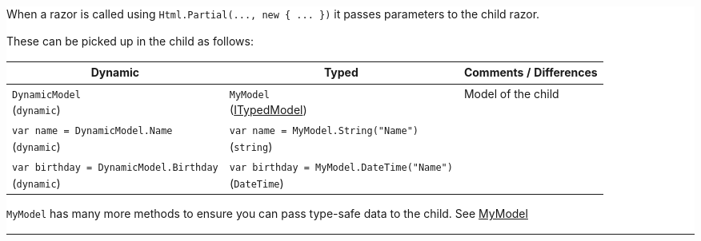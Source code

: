 When a razor is called using `Html.Partial(..., new { ... })` it passes parameters to the child razor.

These can be picked up in the child as follows:

| Dynamic | Typed | Comments / Differences
| --- | --- | ---
| `DynamicModel` <br> (`dynamic`) | `MyModel` <br> ([ITypedModel]) | Model of the child
| `var name = DynamicModel.Name` <br> (`dynamic`) | `var name = MyModel.String("Name")` <br> (`string`)
| `var birthday = DynamicModel.Birthday` <br> (`dynamic`) | `var birthday = MyModel.DateTime("Name")` <br> (`DateTime`)

`MyModel` has many more methods to ensure you can pass type-safe data to the child.
See [MyModel](xref:ToSic.Sxc.Code.ITypedModel)


---


[ITypedItem]: xref:ToSic.Sxc.Data.ITypedItem "ITypedItem"
[IEnumerable&lt;ITypedItem&gt;]: xref:ToSic.Sxc.Data.ITypedItem "IEnumerable<ITypedItem>"
[IContextData]: xref:ToSic.Sxc.Data.IContextData
[IDataStream]: xref:ToSic.Eav.DataSource.IDataStream
[ITypedStack]: xref:ToSic.Sxc.Data.ITypedStack
[ITypedModel]: xref:ToSic.Sxc.Code.ITypedModel
[IApp]: xref:ToSic.Sxc.Apps.IApp
[IAppTyped]: xref:ToSic.Sxc.Apps.IAppTyped
[IAppData]: xref:ToSic.Eav.Apps.IAppData
[IFolder]: xref:ToSic.Sxc.Adam.IFolder
